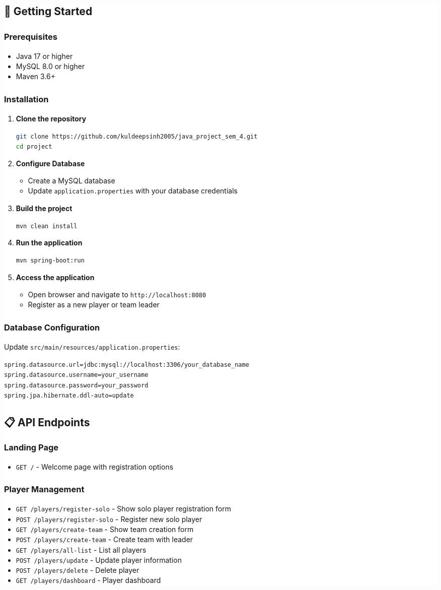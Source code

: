 ## 🚀 Getting Started

### Prerequisites
- Java 17 or higher
- MySQL 8.0 or higher
- Maven 3.6+

### Installation

1. **Clone the repository**
   ```bash
   git clone https://github.com/kuldeepsinh2005/java_project_sem_4.git
   cd project
   ```

2. **Configure Database**
   - Create a MySQL database
   - Update `application.properties` with your database credentials

3. **Build the project**
   ```bash
   mvn clean install
   ```

4. **Run the application**
   ```bash
   mvn spring-boot:run
   ```

5. **Access the application**
   - Open browser and navigate to `http://localhost:8080`
   - Register as a new player or team leader

### Database Configuration
Update `src/main/resources/application.properties`:
```properties
spring.datasource.url=jdbc:mysql://localhost:3306/your_database_name
spring.datasource.username=your_username
spring.datasource.password=your_password
spring.jpa.hibernate.ddl-auto=update
```

## 📋 API Endpoints

### Landing Page
- `GET /` - Welcome page with registration options

### Player Management
- `GET /players/register-solo` - Show solo player registration form
- `POST /players/register-solo` - Register new solo player
- `GET /players/create-team` - Show team creation form
- `POST /players/create-team` - Create team with leader
- `GET /players/all-list` - List all players
- `POST /players/update` - Update player information
- `POST /players/delete` - Delete player
- `GET /players/dashboard` - Player dashboard
